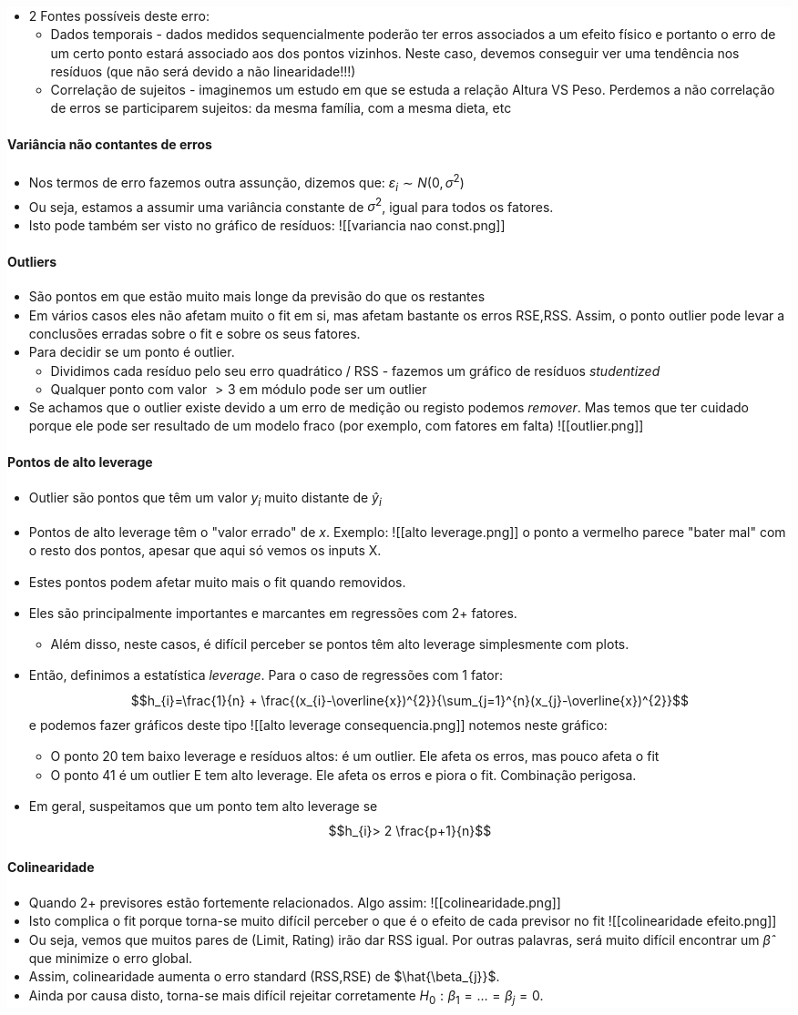 - 2 Fontes possíveis deste erro:
    - Dados temporais - dados medidos sequencialmente poderão ter erros associados a um efeito físico e portanto o erro de um certo ponto estará associado aos dos pontos vizinhos. Neste caso, devemos conseguir ver uma tendência nos resíduos (que não será devido a não linearidade!!!)
    - Correlação de sujeitos - imaginemos um estudo em que se estuda a relação Altura VS Peso. Perdemos a não correlação de erros se participarem sujeitos: da mesma família, com a mesma dieta, etc

#### Variância não contantes de erros
- Nos termos de erro fazemos outra assunção, dizemos que: $\varepsilon_{i}\sim N(0,\sigma^{2})$
- Ou seja, estamos a assumir uma variância constante de $\sigma^{2}$, igual para todos os fatores.
- Isto pode também ser visto no gráfico de resíduos:
![[variancia nao const.png]]

#### Outliers
- São pontos em que estão muito mais longe da previsão do que os restantes
- Em vários casos eles não afetam muito o fit em si, mas afetam bastante os erros RSE,RSS. Assim, o ponto outlier pode levar a conclusões erradas sobre o fit e sobre os seus fatores.
- Para decidir se um ponto é outlier.
    - Dividimos cada resíduo pelo seu erro quadrático / RSS - fazemos um gráfico de resíduos *studentized*
    - Qualquer ponto com valor $>3$ em módulo pode ser um outlier
- Se achamos que o outlier existe devido a um erro de medição ou registo podemos *remover*. Mas temos que ter cuidado porque ele pode ser resultado de um modelo fraco (por exemplo, com fatores em falta)
![[outlier.png]]

#### Pontos de alto leverage
- Outlier são pontos que têm um valor $y_{i}$ muito distante de $\hat{y}_{i}$
- Pontos de alto leverage têm o "valor errado" de $x$. Exemplo:
![[alto leverage.png]]
o ponto a vermelho parece "bater mal" com o resto dos pontos, apesar que aqui só vemos os inputs X.
- Estes pontos podem afetar muito mais o fit quando removidos.
- Eles são principalmente importantes e marcantes em regressões com 2+ fatores. 
    - Além disso, neste casos, é difícil perceber se pontos têm alto leverage simplesmente com plots.

- Então, definimos a estatística *leverage*. Para o caso de regressões com 1 fator:
$$h_{i}=\frac{1}{n} + \frac{(x_{i}-\overline{x})^{2}}{\sum_{j=1}^{n}(x_{j}-\overline{x})^{2}}$$
e podemos fazer gráficos deste tipo
![[alto leverage consequencia.png]]
notemos neste gráfico:
    - O ponto 20 tem baixo leverage e resíduos altos: é um outlier. Ele afeta os erros, mas pouco afeta o fit
    - O ponto 41 é um outlier E tem alto leverage. Ele afeta os erros e piora o fit. Combinação perigosa.

- Em geral, suspeitamos que um ponto tem alto leverage se $$h_{i}> 2 \frac{p+1}{n}$$

#### Colinearidade
- Quando 2+ previsores estão fortemente relacionados. Algo assim:
![[colinearidade.png]]
- Isto complica o fit porque torna-se muito difícil perceber o que é o efeito de cada previsor no fit
![[colinearidade efeito.png]]
- Ou seja, vemos que muitos pares de (Limit, Rating) irão dar RSS igual. Por outras palavras, será muito difícil encontrar um $\hat{\beta}$ que minimize o erro global.
- Assim, colinearidade aumenta o erro standard (RSS,RSE) de $\hat{\beta_{j}}$.
- Ainda por causa disto, torna-se mais difícil rejeitar corretamente $H_{0}:\beta_{1}=\dots=\beta_{j}=0$.

